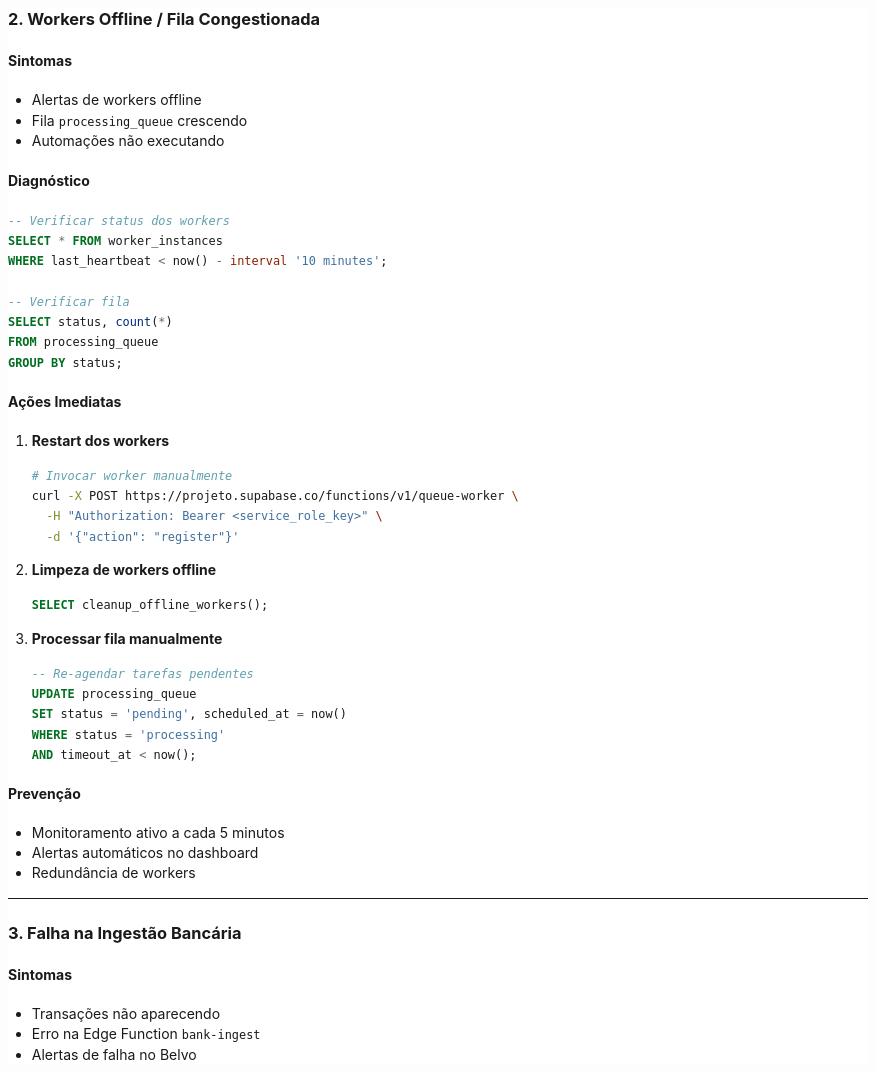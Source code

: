 
### 2. Workers Offline / Fila Congestionada

#### Sintomas
- Alertas de workers offline
- Fila `processing_queue` crescendo
- Automações não executando

#### Diagnóstico
```sql
-- Verificar status dos workers
SELECT * FROM worker_instances 
WHERE last_heartbeat < now() - interval '10 minutes';

-- Verificar fila
SELECT status, count(*) 
FROM processing_queue 
GROUP BY status;
```

#### Ações Imediatas
1. **Restart dos workers**
   ```bash
   # Invocar worker manualmente
   curl -X POST https://projeto.supabase.co/functions/v1/queue-worker \
     -H "Authorization: Bearer <service_role_key>" \
     -d '{"action": "register"}'
   ```

2. **Limpeza de workers offline**
   ```sql
   SELECT cleanup_offline_workers();
   ```

3. **Processar fila manualmente**
   ```sql
   -- Re-agendar tarefas pendentes
   UPDATE processing_queue 
   SET status = 'pending', scheduled_at = now()
   WHERE status = 'processing' 
   AND timeout_at < now();
   ```

#### Prevenção
- Monitoramento ativo a cada 5 minutos
- Alertas automáticos no dashboard
- Redundância de workers

---

### 3. Falha na Ingestão Bancária

#### Sintomas
- Transações não aparecendo
- Erro na Edge Function `bank-ingest`
- Alertas de falha no Belvo
